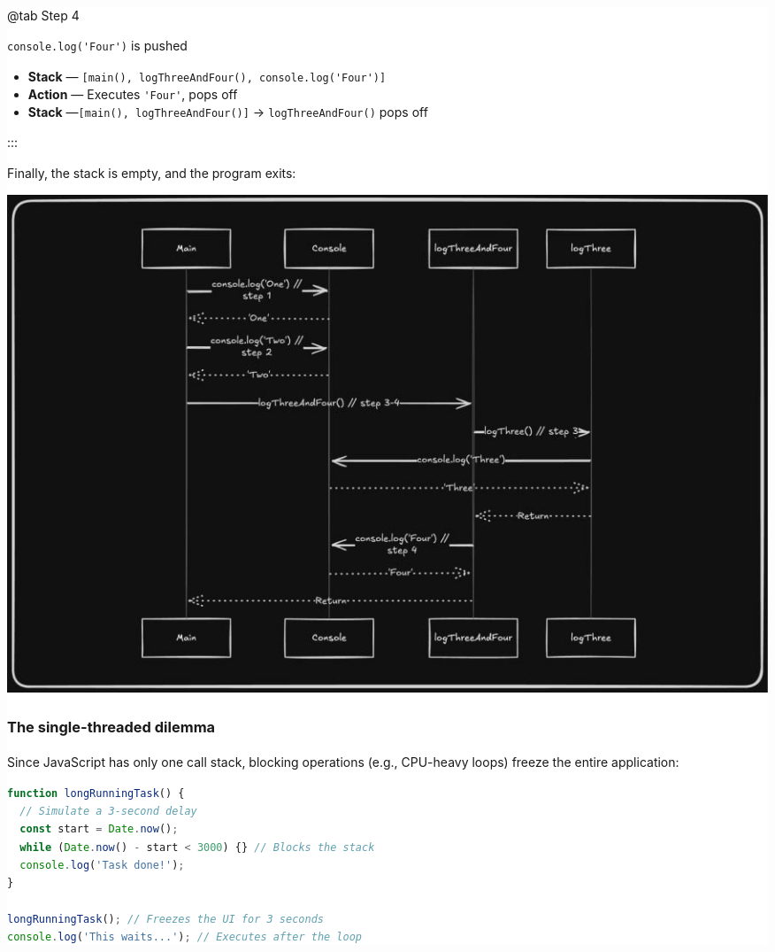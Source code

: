 @tab Step 4

`console.log('Four')` is pushed

- **Stack** — `[main(), logThreeAndFour(), console.log('Four')]`
- **Action** — Executes `'Four'`, pops off
- **Stack** —`[main(), logThreeAndFour()]` → `logThreeAndFour()` pops off

:::

Finally, the stack is empty, and the program exits:

![call stack’s LIFO structure ensures nested functions resolve before outer ones](/assets/image/blog.logrocket.com/event-loop-and-call-stack-js/1_call-stack-LIFO.jpeg)


### The single-threaded dilemma

Since JavaScript has only one call stack, blocking operations (e.g., CPU-heavy loops) freeze the entire application:

```js
function longRunningTask() {
  // Simulate a 3-second delay
  const start = Date.now();
  while (Date.now() - start < 3000) {} // Blocks the stack
  console.log('Task done!');
}

longRunningTask(); // Freezes the UI for 3 seconds
console.log('This waits...'); // Executes after the loop
```
